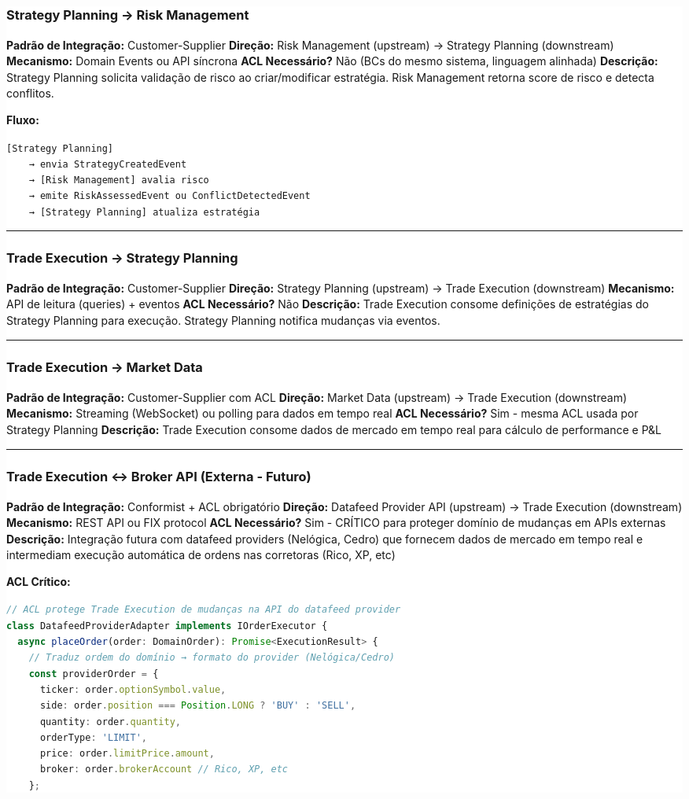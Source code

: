 
### Strategy Planning → Risk Management

**Padrão de Integração:** Customer-Supplier
**Direção:** Risk Management (upstream) → Strategy Planning (downstream)
**Mecanismo:** Domain Events ou API síncrona
**ACL Necessário?** Não (BCs do mesmo sistema, linguagem alinhada)
**Descrição:** Strategy Planning solicita validação de risco ao criar/modificar estratégia. Risk Management retorna score de risco e detecta conflitos.

**Fluxo:**
```
[Strategy Planning]
    → envia StrategyCreatedEvent
    → [Risk Management] avalia risco
    → emite RiskAssessedEvent ou ConflictDetectedEvent
    → [Strategy Planning] atualiza estratégia
```

---

### Trade Execution → Strategy Planning

**Padrão de Integração:** Customer-Supplier
**Direção:** Strategy Planning (upstream) → Trade Execution (downstream)
**Mecanismo:** API de leitura (queries) + eventos
**ACL Necessário?** Não
**Descrição:** Trade Execution consome definições de estratégias do Strategy Planning para execução. Strategy Planning notifica mudanças via eventos.

---

### Trade Execution → Market Data

**Padrão de Integração:** Customer-Supplier com ACL
**Direção:** Market Data (upstream) → Trade Execution (downstream)
**Mecanismo:** Streaming (WebSocket) ou polling para dados em tempo real
**ACL Necessário?** Sim - mesma ACL usada por Strategy Planning
**Descrição:** Trade Execution consome dados de mercado em tempo real para cálculo de performance e P&L

---

### Trade Execution ↔ Broker API (Externa - Futuro)

**Padrão de Integração:** Conformist + ACL obrigatório
**Direção:** Datafeed Provider API (upstream) → Trade Execution (downstream)
**Mecanismo:** REST API ou FIX protocol
**ACL Necessário?** Sim - CRÍTICO para proteger domínio de mudanças em APIs externas
**Descrição:** Integração futura com datafeed providers (Nelógica, Cedro) que fornecem dados de mercado em tempo real e intermediam execução automática de ordens nas corretoras (Rico, XP, etc)

**ACL Crítico:**
```typescript
// ACL protege Trade Execution de mudanças na API do datafeed provider
class DatafeedProviderAdapter implements IOrderExecutor {
  async placeOrder(order: DomainOrder): Promise<ExecutionResult> {
    // Traduz ordem do domínio → formato do provider (Nelógica/Cedro)
    const providerOrder = {
      ticker: order.optionSymbol.value,
      side: order.position === Position.LONG ? 'BUY' : 'SELL',
      quantity: order.quantity,
      orderType: 'LIMIT',
      price: order.limitPrice.amount,
      broker: order.brokerAccount // Rico, XP, etc
    };

```